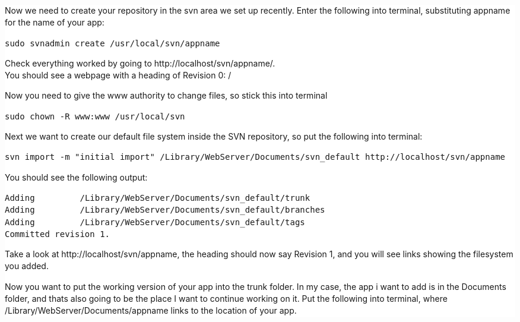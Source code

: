 Now we need to create your repository in the svn area we set up recently. Enter the following into terminal, substituting appname for the name of your app:

<div class="codesnip-container" >
  <div class="bash codesnip" style="font-family:monospace;">
    <span class="kw2">sudo</span> <span class="kw2">svnadmin</span> create <span class="sy0">/</span>usr<span class="sy0">/</span>local<span class="sy0">/</span>svn<span class="sy0">/</span>appname
  </div>
</div>

Check everything worked by going to http://localhost/svn/appname/.  
You should see a webpage with a heading of Revision 0: /

Now you need to give the www authority to change files, so stick this into terminal

<div class="codesnip-container" >
  <div class="bash codesnip" style="font-family:monospace;">
    <span class="kw2">sudo</span> <span class="kw2">chown</span> <span class="re5">-R</span> www:www <span class="sy0">/</span>usr<span class="sy0">/</span>local<span class="sy0">/</span><span class="kw2">svn</span>
  </div>
</div>

Next we want to create our default file system inside the SVN repository, so put the following into terminal:

<div class="codesnip-container" >
  <div class="bash codesnip" style="font-family:monospace;">
    <span class="kw2">svn</span> import <span class="re5">-m</span> <span class="st0">"initial import"</span> <span class="sy0">/</span>Library<span class="sy0">/</span>WebServer<span class="sy0">/</span>Documents<span class="sy0">/</span>svn_default http:<span class="sy0">//</span>localhost<span class="sy0">/</span>svn<span class="sy0">/</span>appname
  </div>
</div>

You should see the following output:

<div class="codesnip-container" >
  <div class="bash codesnip" style="font-family:monospace;">
    Adding &nbsp; &nbsp; &nbsp; &nbsp; <span class="sy0">/</span>Library<span class="sy0">/</span>WebServer<span class="sy0">/</span>Documents<span class="sy0">/</span>svn_default<span class="sy0">/</span>trunk<br /> Adding &nbsp; &nbsp; &nbsp; &nbsp; <span class="sy0">/</span>Library<span class="sy0">/</span>WebServer<span class="sy0">/</span>Documents<span class="sy0">/</span>svn_default<span class="sy0">/</span>branches<br /> Adding &nbsp; &nbsp; &nbsp; &nbsp; <span class="sy0">/</span>Library<span class="sy0">/</span>WebServer<span class="sy0">/</span>Documents<span class="sy0">/</span>svn_default<span class="sy0">/</span>tags<br /> Committed revision <span class="nu0">1</span>.
  </div>
</div>

Take a look at http://localhost/svn/appname, the heading should now say Revision 1, and you will see links showing the filesystem you added.

Now you want to put the working version of your app into the trunk folder. In my case, the app i want to add is in the Documents folder, and thats also going to be the place I want to continue working on it. Put the following into terminal, where /Library/WebServer/Documents/appname links to the location of your app.

